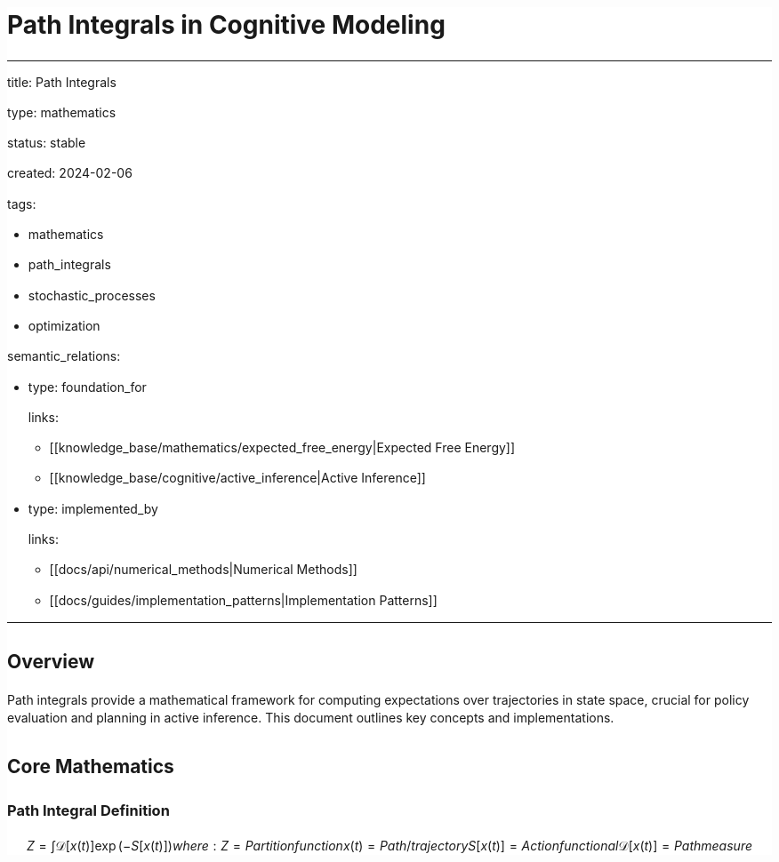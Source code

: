 # Path Integrals in Cognitive Modeling

---

title: Path Integrals

type: mathematics

status: stable

created: 2024-02-06

tags:

  - mathematics

  - path_integrals

  - stochastic_processes

  - optimization

semantic_relations:

  - type: foundation_for

    links:

      - [[knowledge_base/mathematics/expected_free_energy|Expected Free Energy]]

      - [[knowledge_base/cognitive/active_inference|Active Inference]]

  - type: implemented_by

    links:

      - [[docs/api/numerical_methods|Numerical Methods]]

      - [[docs/guides/implementation_patterns|Implementation Patterns]]

---

## Overview

Path integrals provide a mathematical framework for computing expectations over trajectories in state space, crucial for policy evaluation and planning in active inference. This document outlines key concepts and implementations.

## Core Mathematics

### Path Integral Definition

```math

Z = \int \mathcal{D}[x(t)] \exp(-S[x(t)])

where:

Z = Partition function

x(t) = Path/trajectory

S[x(t)] = Action functional

\mathcal{D}[x(t)] = Path measure

```
